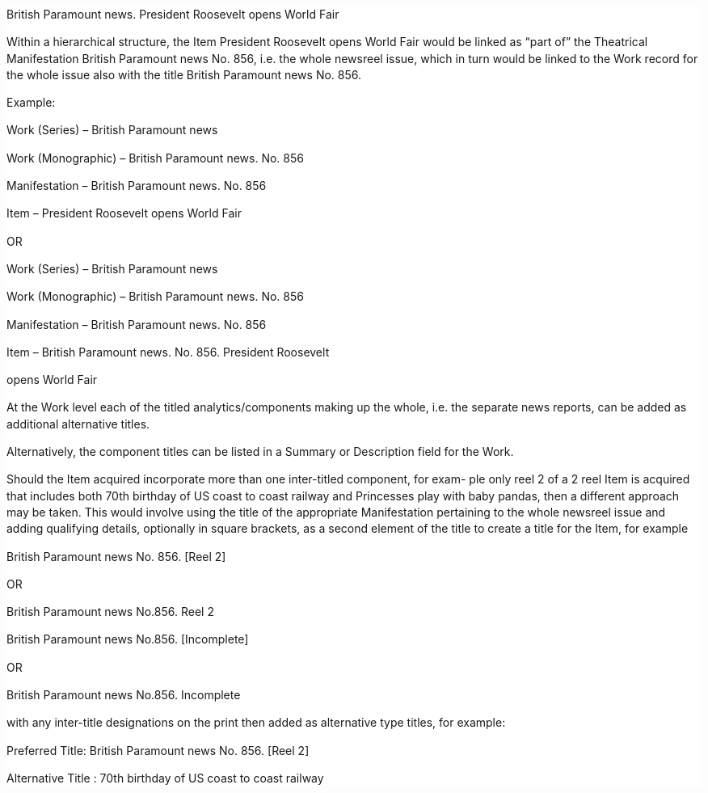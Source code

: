 

British Paramount news. President Roosevelt opens World Fair

Within a hierarchical structure, the Item President Roosevelt opens World Fair would be
linked as “part of” the Theatrical Manifestation British Paramount news No. 856, i.e. the
whole newsreel issue, which in turn would be linked to the Work record for the whole issue
also with the title British Paramount news No. 856.

Example:

Work (Series) – British Paramount news

Work (Monographic) – British Paramount news. No. 856

Manifestation – British Paramount news. No. 856

Item – President Roosevelt opens World Fair

OR

Work (Series) – British Paramount news

Work (Monographic) – British Paramount news. No. 856

Manifestation – British Paramount news. No. 856

Item – British Paramount news. No. 856. President Roosevelt

opens World Fair

At the Work level each of the titled analytics/components making up the whole, i.e. the
separate news reports, can be added as additional alternative titles.

Alternatively, the component titles can be listed in a Summary or Description field for
the Work.

Should the Item acquired incorporate more than one inter-titled component, for exam-
ple only reel 2 of a 2 reel Item is acquired that includes both 70th birthday of US coast to
coast railway and Princesses play with baby pandas, then a different approach may be
taken. This would involve using the title of the appropriate Manifestation pertaining to
the whole newsreel issue and adding qualifying details, optionally in square brackets, as
a second element of the title to create a title for the Item, for example

British Paramount news No. 856. [Reel 2]

OR

British Paramount news No.856. Reel 2



British Paramount news No.856. [Incomplete]

OR

British Paramount news No.856. Incomplete

with any inter-title designations on the print then added as alternative type titles, for
example:

Preferred Title: British Paramount news No. 856. [Reel 2]

Alternative Title : 70th birthday of US coast to coast railway

